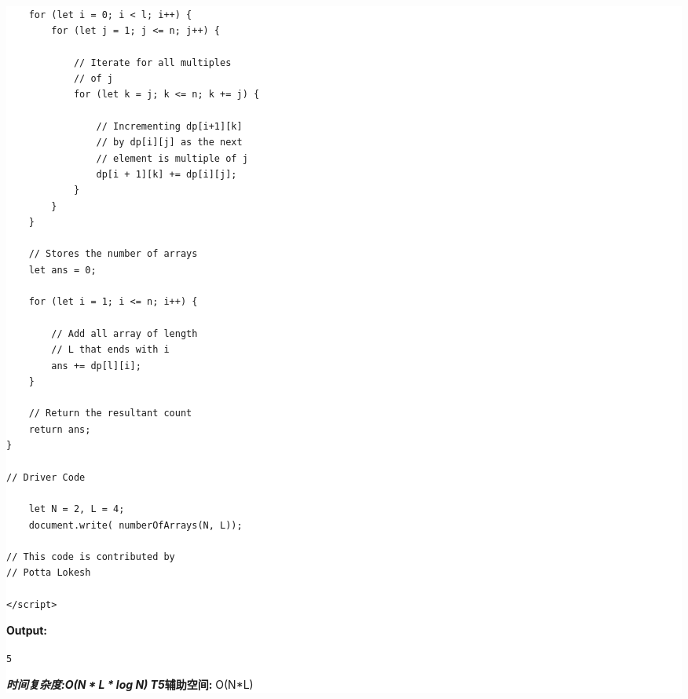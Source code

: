 ```
    for (let i = 0; i < l; i++) {
        for (let j = 1; j <= n; j++) {

            // Iterate for all multiples
            // of j
            for (let k = j; k <= n; k += j) {

                // Incrementing dp[i+1][k]
                // by dp[i][j] as the next
                // element is multiple of j
                dp[i + 1][k] += dp[i][j];
            }
        }
    }

    // Stores the number of arrays
    let ans = 0;

    for (let i = 1; i <= n; i++) {

        // Add all array of length
        // L that ends with i
        ans += dp[l][i];
    }

    // Return the resultant count
    return ans;
}

// Driver Code

    let N = 2, L = 4;
    document.write( numberOfArrays(N, L));

// This code is contributed by
// Potta Lokesh

</script>
```

**Output:** 

```
5
```

***时间复杂度:**O(N * L * log N)*
T5**辅助空间:** O(N*L)